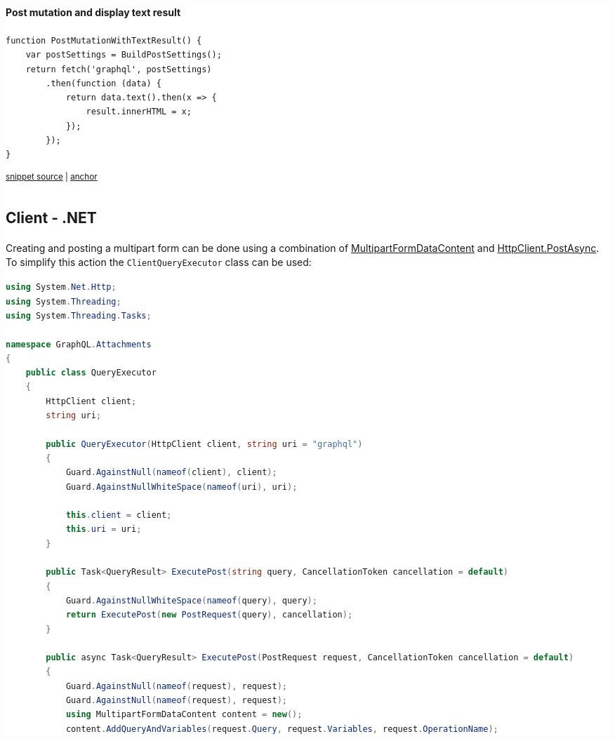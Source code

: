 

#### Post mutation and display text result


<a id='snippet-postmutationwithtextresult'></a>
```html
function PostMutationWithTextResult() {
    var postSettings = BuildPostSettings();
    return fetch('graphql', postSettings)
        .then(function (data) {
            return data.text().then(x => {
                result.innerHTML = x;
            });
        });
}
```
<sup><a href='/src/SampleWeb/test.html#L5-L15' title='Snippet source file'>snippet source</a> | <a href='#snippet-postmutationwithtextresult' title='Start of snippet'>anchor</a></sup>



## Client - .NET

Creating and posting a multipart form can be done using a combination of [MultipartFormDataContent](https://msdn.microsoft.com/en-us/library/system.net.http.multipartformdatacontent.aspx) and [HttpClient.PostAsync](https://msdn.microsoft.com/en-us/library/system.net.http.httpclient.postasync.aspx). To simplify this action the `ClientQueryExecutor` class can be used:


<a id='snippet-QueryExecutor.cs'></a>
```cs
using System.Net.Http;
using System.Threading;
using System.Threading.Tasks;

namespace GraphQL.Attachments
{
    public class QueryExecutor
    {
        HttpClient client;
        string uri;

        public QueryExecutor(HttpClient client, string uri = "graphql")
        {
            Guard.AgainstNull(nameof(client), client);
            Guard.AgainstNullWhiteSpace(nameof(uri), uri);

            this.client = client;
            this.uri = uri;
        }

        public Task<QueryResult> ExecutePost(string query, CancellationToken cancellation = default)
        {
            Guard.AgainstNullWhiteSpace(nameof(query), query);
            return ExecutePost(new PostRequest(query), cancellation);
        }

        public async Task<QueryResult> ExecutePost(PostRequest request, CancellationToken cancellation = default)
        {
            Guard.AgainstNull(nameof(request), request);
            Guard.AgainstNull(nameof(request), request);
            using MultipartFormDataContent content = new();
            content.AddQueryAndVariables(request.Query, request.Variables, request.OperationName);

```